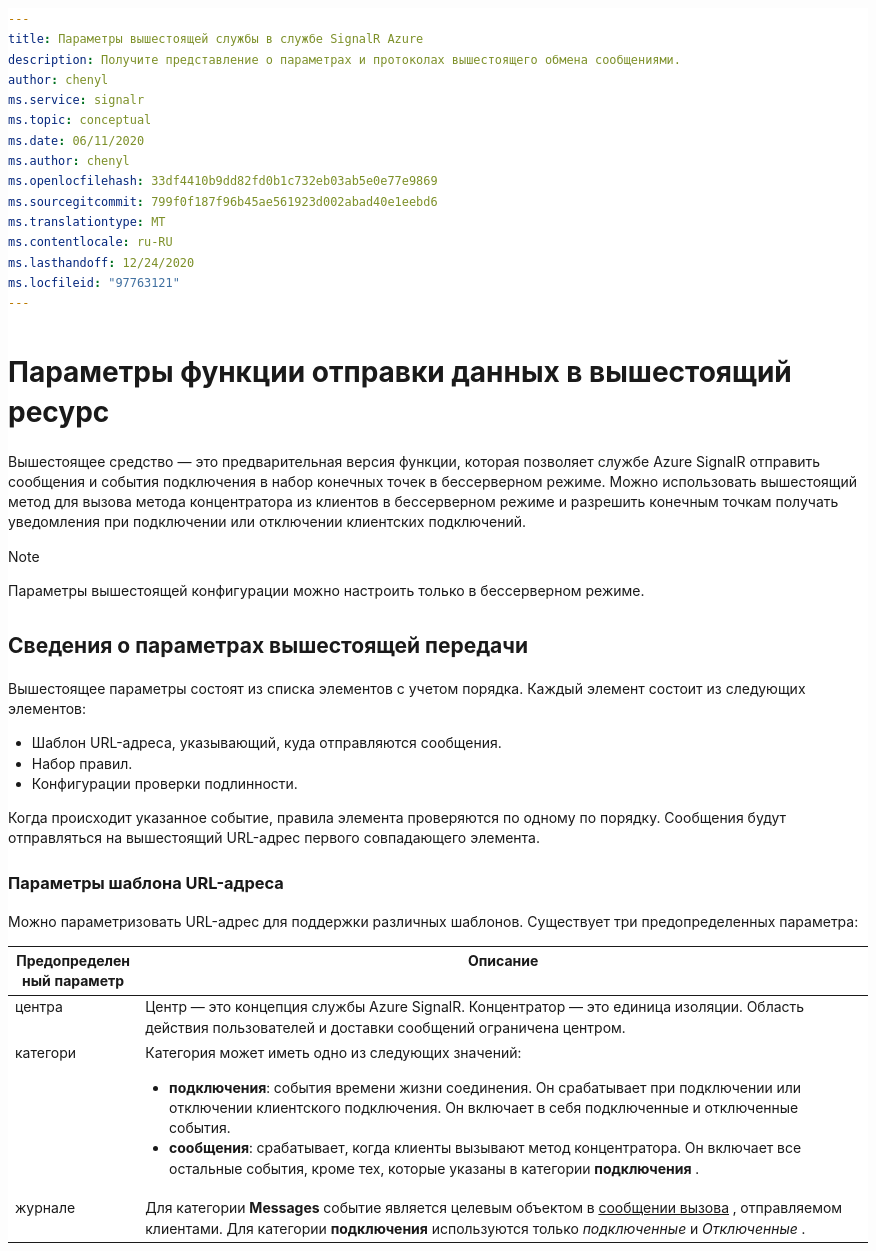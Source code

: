 ```yaml
---
title: Параметры вышестоящей службы в службе SignalR Azure
description: Получите представление о параметрах и протоколах вышестоящего обмена сообщениями.
author: chenyl
ms.service: signalr
ms.topic: conceptual
ms.date: 06/11/2020
ms.author: chenyl
ms.openlocfilehash: 33df4410b9dd82fd0b1c732eb03ab5e0e77e9869
ms.sourcegitcommit: 799f0f187f96b45ae561923d002abad40e1eebd6
ms.translationtype: MT
ms.contentlocale: ru-RU
ms.lasthandoff: 12/24/2020
ms.locfileid: "97763121"
---
```

# <a name="upstream-settings"></a>Параметры функции отправки данных в вышестоящий ресурс

Вышестоящее средство — это предварительная версия функции, которая позволяет службе Azure SignalR отправить сообщения и события подключения в набор конечных точек в бессерверном режиме. Можно использовать вышестоящий метод для вызова метода концентратора из клиентов в бессерверном режиме и разрешить конечным точкам получать уведомления при подключении или отключении клиентских подключений.

> [!NOTE]
> Параметры вышестоящей конфигурации можно настроить только в бессерверном режиме.

## <a name="details-of-upstream-settings"></a>Сведения о параметрах вышестоящей передачи

Вышестоящее параметры состоят из списка элементов с учетом порядка. Каждый элемент состоит из следующих элементов:

* Шаблон URL-адреса, указывающий, куда отправляются сообщения.
* Набор правил.
* Конфигурации проверки подлинности. 

Когда происходит указанное событие, правила элемента проверяются по одному по порядку. Сообщения будут отправляться на вышестоящий URL-адрес первого совпадающего элемента.

### <a name="url-template-settings"></a>Параметры шаблона URL-адреса

Можно параметризовать URL-адрес для поддержки различных шаблонов. Существует три предопределенных параметра:

|Предопределенный параметр|Описание|
|---------|---------|
|центра| Центр — это концепция службы Azure SignalR. Концентратор — это единица изоляции. Область действия пользователей и доставки сообщений ограничена центром.|
|категори| Категория может иметь одно из следующих значений: <ul><li>**подключения**: события времени жизни соединения. Он срабатывает при подключении или отключении клиентского подключения. Он включает в себя подключенные и отключенные события.</li><li>**сообщения**: срабатывает, когда клиенты вызывают метод концентратора. Он включает все остальные события, кроме тех, которые указаны в категории **подключения** .</li></ul>|
|журнале| Для категории **Messages** событие является целевым объектом в [сообщении вызова](https://github.com/dotnet/aspnetcore/blob/master/src/SignalR/docs/specs/HubProtocol.md#invocation-message-encoding) , отправляемом клиентами. Для категории **подключения** используются только *подключенные* и *Отключенные* .|
